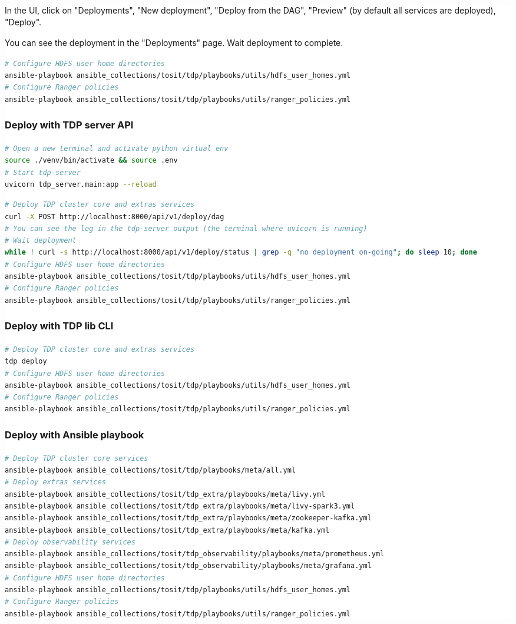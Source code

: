 In the UI, click on "Deployments", "New deployment", "Deploy from the DAG", "Preview" (by default all services are deployed), "Deploy".

You can see the deployment in the "Deployments" page. Wait deployment to complete.

```bash
# Configure HDFS user home directories
ansible-playbook ansible_collections/tosit/tdp/playbooks/utils/hdfs_user_homes.yml
# Configure Ranger policies
ansible-playbook ansible_collections/tosit/tdp/playbooks/utils/ranger_policies.yml
```

### Deploy with TDP server API

```bash
# Open a new terminal and activate python virtual env
source ./venv/bin/activate && source .env
# Start tdp-server
uvicorn tdp_server.main:app --reload
```

```bash
# Deploy TDP cluster core and extras services
curl -X POST http://localhost:8000/api/v1/deploy/dag
# You can see the log in the tdp-server output (the terminal where uvicorn is running)
# Wait deployment
while ! curl -s http://localhost:8000/api/v1/deploy/status | grep -q "no deployment on-going"; do sleep 10; done
# Configure HDFS user home directories
ansible-playbook ansible_collections/tosit/tdp/playbooks/utils/hdfs_user_homes.yml
# Configure Ranger policies
ansible-playbook ansible_collections/tosit/tdp/playbooks/utils/ranger_policies.yml
```

### Deploy with TDP lib CLI

```bash
# Deploy TDP cluster core and extras services
tdp deploy
# Configure HDFS user home directories
ansible-playbook ansible_collections/tosit/tdp/playbooks/utils/hdfs_user_homes.yml
# Configure Ranger policies
ansible-playbook ansible_collections/tosit/tdp/playbooks/utils/ranger_policies.yml
```

### Deploy with Ansible playbook

```bash
# Deploy TDP cluster core services
ansible-playbook ansible_collections/tosit/tdp/playbooks/meta/all.yml
# Deploy extras services
ansible-playbook ansible_collections/tosit/tdp_extra/playbooks/meta/livy.yml
ansible-playbook ansible_collections/tosit/tdp_extra/playbooks/meta/livy-spark3.yml
ansible-playbook ansible_collections/tosit/tdp_extra/playbooks/meta/zookeeper-kafka.yml
ansible-playbook ansible_collections/tosit/tdp_extra/playbooks/meta/kafka.yml
# Deploy observability services
ansible-playbook ansible_collections/tosit/tdp_observability/playbooks/meta/prometheus.yml
ansible-playbook ansible_collections/tosit/tdp_observability/playbooks/meta/grafana.yml
# Configure HDFS user home directories
ansible-playbook ansible_collections/tosit/tdp/playbooks/utils/hdfs_user_homes.yml
# Configure Ranger policies
ansible-playbook ansible_collections/tosit/tdp/playbooks/utils/ranger_policies.yml
```
